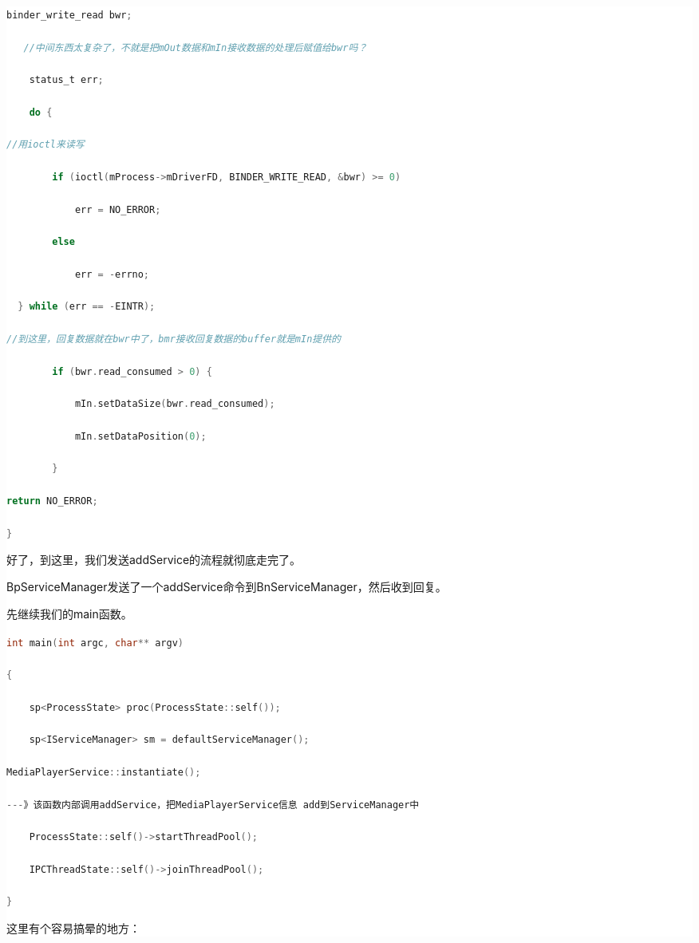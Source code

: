 ```c
binder_write_read bwr;

   //中间东西太复杂了，不就是把mOut数据和mIn接收数据的处理后赋值给bwr吗？

    status_t err;

    do {

//用ioctl来读写

        if (ioctl(mProcess->mDriverFD, BINDER_WRITE_READ, &bwr) >= 0)

            err = NO_ERROR;

        else

            err = -errno;

  } while (err == -EINTR);

//到这里，回复数据就在bwr中了，bmr接收回复数据的buffer就是mIn提供的

        if (bwr.read_consumed > 0) {

            mIn.setDataSize(bwr.read_consumed);

            mIn.setDataPosition(0);

        }

return NO_ERROR;

}
```
好了，到这里，我们发送addService的流程就彻底走完了。

BpServiceManager发送了一个addService命令到BnServiceManager，然后收到回复。

先继续我们的main函数。
```c
int main(int argc, char** argv)

{

    sp<ProcessState> proc(ProcessState::self());

    sp<IServiceManager> sm = defaultServiceManager();   

MediaPlayerService::instantiate();

---》该函数内部调用addService，把MediaPlayerService信息 add到ServiceManager中

    ProcessState::self()->startThreadPool();

    IPCThreadState::self()->joinThreadPool();

}
```
这里有个容易搞晕的地方：
